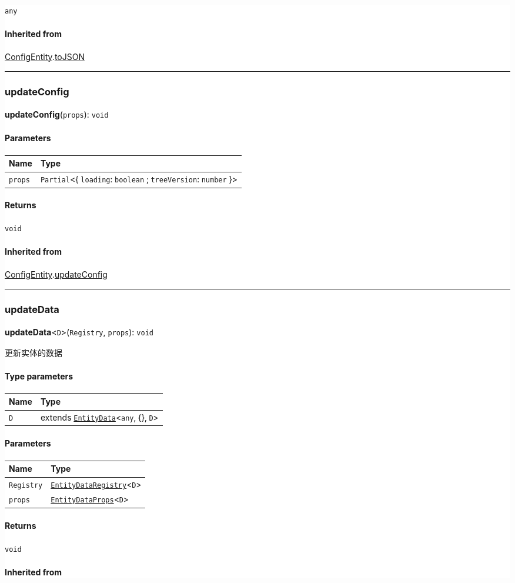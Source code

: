 `any`

#### Inherited from

[ConfigEntity](/auto-docs/editor/classes/ConfigEntity.md).[toJSON](/auto-docs/editor/classes/ConfigEntity.md#tojson)

***

### updateConfig

**updateConfig**(`props`): `void`

#### Parameters

| Name | Type |
| :------ | :------ |
| `props` | `Partial`<{ `loading`: `boolean` ; `treeVersion`: `number`  }> |

#### Returns

`void`

#### Inherited from

[ConfigEntity](/auto-docs/editor/classes/ConfigEntity.md).[updateConfig](/auto-docs/editor/classes/ConfigEntity.md#updateconfig)

***

### updateData

**updateData**<`D`>(`Registry`, `props`): `void`

更新实体的数据

#### Type parameters

| Name | Type |
| :------ | :------ |
| `D` | extends [`EntityData`](/auto-docs/editor/classes/EntityData.md)<`any`, {}, `D`> |

#### Parameters

| Name | Type |
| :------ | :------ |
| `Registry` | [`EntityDataRegistry`](/auto-docs/editor/interfaces/EntityDataRegistry.md)<`D`> |
| `props` | [`EntityDataProps`](/auto-docs/editor/types/EntityDataProps.md)<`D`> |

#### Returns

`void`

#### Inherited from
